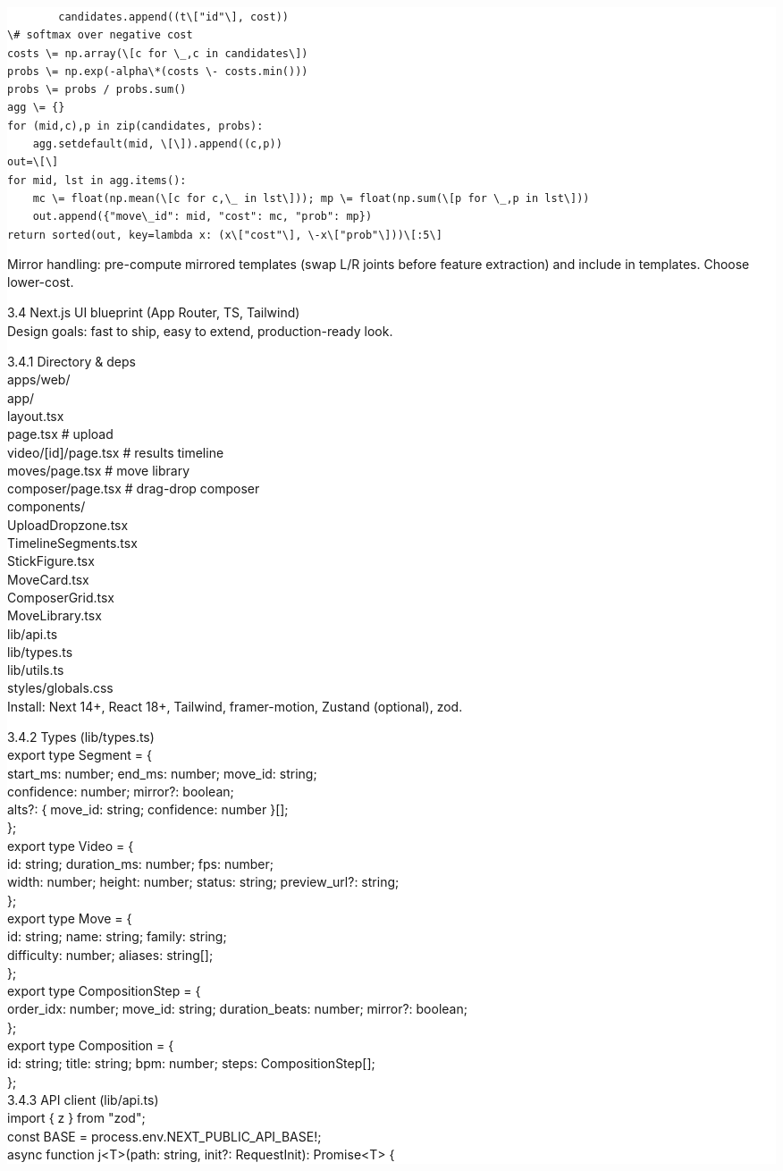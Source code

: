             candidates.append((t\["id"\], cost))  
    \# softmax over negative cost  
    costs \= np.array(\[c for \_,c in candidates\])  
    probs \= np.exp(-alpha\*(costs \- costs.min()))  
    probs \= probs / probs.sum()  
    agg \= {}  
    for (mid,c),p in zip(candidates, probs):  
        agg.setdefault(mid, \[\]).append((c,p))  
    out=\[\]  
    for mid, lst in agg.items():  
        mc \= float(np.mean(\[c for c,\_ in lst\])); mp \= float(np.sum(\[p for \_,p in lst\]))  
        out.append({"move\_id": mid, "cost": mc, "prob": mp})  
    return sorted(out, key=lambda x: (x\["cost"\], \-x\["prob"\]))\[:5\]  
Mirror handling: pre-compute mirrored templates (swap L/R joints before feature extraction) and include in templates. Choose lower-cost.

3.4 Next.js UI blueprint (App Router, TS, Tailwind)  
Design goals: fast to ship, easy to extend, production-ready look.

3.4.1 Directory & deps  
apps/web/  
  app/  
    layout.tsx  
    page.tsx                     \# upload  
    video/\[id\]/page.tsx          \# results timeline  
    moves/page.tsx               \# move library  
    composer/page.tsx            \# drag-drop composer  
  components/  
    UploadDropzone.tsx  
    TimelineSegments.tsx  
    StickFigure.tsx  
    MoveCard.tsx  
    ComposerGrid.tsx  
    MoveLibrary.tsx  
  lib/api.ts  
  lib/types.ts  
  lib/utils.ts  
  styles/globals.css  
Install: Next 14+, React 18+, Tailwind, framer-motion, Zustand (optional), zod.

3.4.2 Types (lib/types.ts)  
export type Segment \= {  
  start\_ms: number; end\_ms: number; move\_id: string;  
  confidence: number; mirror?: boolean;  
  alts?: { move\_id: string; confidence: number }\[\];  
};  
export type Video \= {  
  id: string; duration\_ms: number; fps: number;  
  width: number; height: number; status: string; preview\_url?: string;  
};  
export type Move \= {  
  id: string; name: string; family: string;  
  difficulty: number; aliases: string\[\];  
};  
export type CompositionStep \= {  
  order\_idx: number; move\_id: string; duration\_beats: number; mirror?: boolean;  
};  
export type Composition \= {  
  id: string; title: string; bpm: number; steps: CompositionStep\[\];  
};  
3.4.3 API client (lib/api.ts)  
import { z } from "zod";  
const BASE \= process.env.NEXT\_PUBLIC\_API\_BASE\!;  
async function j\<T\>(path: string, init?: RequestInit): Promise\<T\> {  